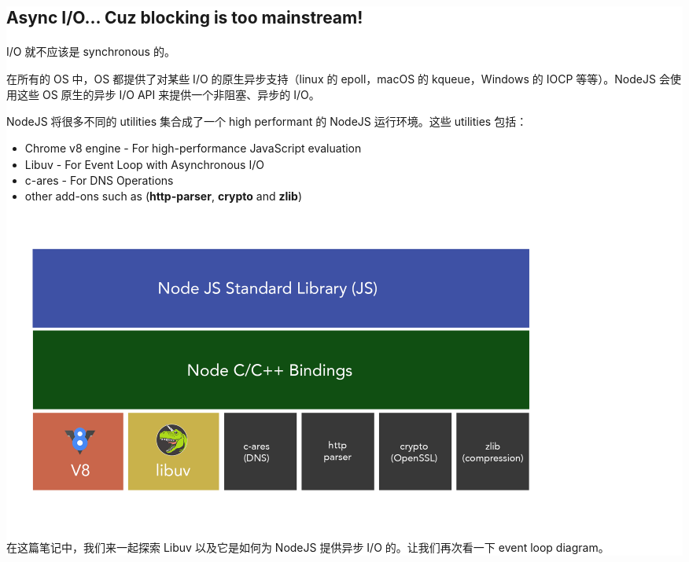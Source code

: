 ## Async I/O... Cuz blocking is too mainstream!

I/O 就不应该是 synchronous 的。

在所有的 OS 中，OS 都提供了对某些 I/O 的原生异步支持（linux 的 epoll，macOS 的 kqueue，Windows 的 IOCP 等等）。NodeJS 会使用这些 OS 原生的异步 I/O API 来提供一个非阻塞、异步的 I/O。

NodeJS 将很多不同的 utilities 集合成了一个 high performant 的 NodeJS 运行环境。这些 utilities 包括：

- Chrome v8 engine - For high-performance JavaScript evaluation
- Libuv - For Event Loop with Asynchronous I/O
- c-ares - For DNS Operations
- other add-ons such as (**http-parser**, **crypto** and **zlib**)

![NodeJS High-Level Architecture](./assets/node-js-architecture.png)

在这篇笔记中，我们来一起探索 Libuv 以及它是如何为 NodeJS 提供异步 I/O 的。让我们再次看一下 event loop diagram。
